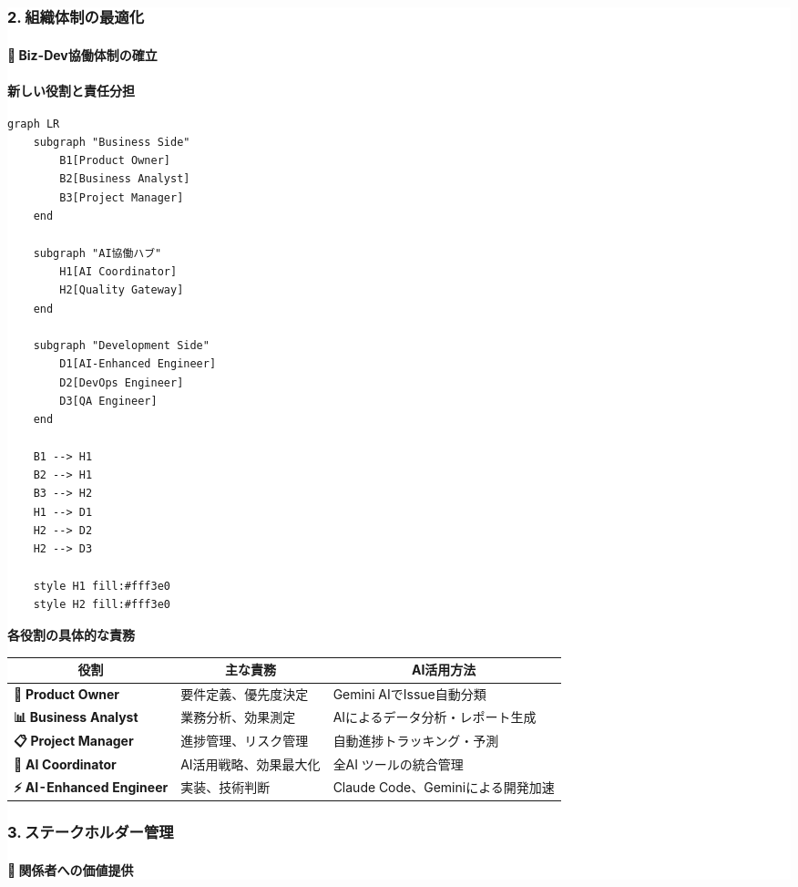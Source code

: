 ### 2. 組織体制の最適化

#### **🤝 Biz-Dev協働体制の確立**

**新しい役割と責任分担**

```mermaid
graph LR
    subgraph "Business Side"
        B1[Product Owner]
        B2[Business Analyst]
        B3[Project Manager]
    end
    
    subgraph "AI協働ハブ"
        H1[AI Coordinator]
        H2[Quality Gateway]
    end
    
    subgraph "Development Side"
        D1[AI-Enhanced Engineer]
        D2[DevOps Engineer]
        D3[QA Engineer]
    end
    
    B1 --> H1
    B2 --> H1
    B3 --> H2
    H1 --> D1
    H2 --> D2
    H2 --> D3
    
    style H1 fill:#fff3e0
    style H2 fill:#fff3e0
```

**各役割の具体的な責務**

| 役割 | 主な責務 | AI活用方法 |
|------|---------|-----------|
| **🎯 Product Owner** | 要件定義、優先度決定 | Gemini AIでIssue自動分類 |
| **📊 Business Analyst** | 業務分析、効果測定 | AIによるデータ分析・レポート生成 |
| **📋 Project Manager** | 進捗管理、リスク管理 | 自動進捗トラッキング・予測 |
| **🤖 AI Coordinator** | AI活用戦略、効果最大化 | 全AI ツールの統合管理 |
| **⚡ AI-Enhanced Engineer** | 実装、技術判断 | Claude Code、Geminiによる開発加速 |

### 3. ステークホルダー管理

#### **👥 関係者への価値提供**
